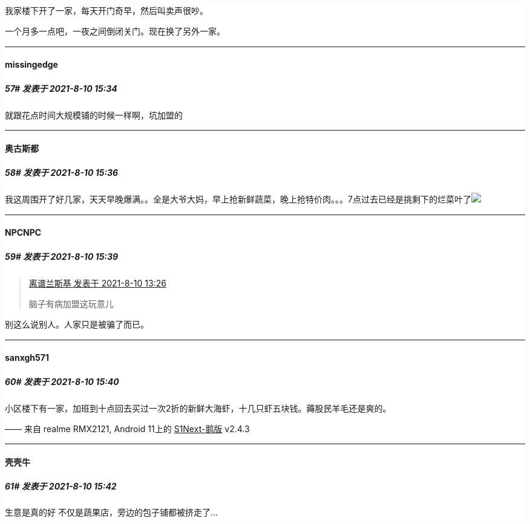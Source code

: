 
我家楼下开了一家，每天开门奇早，然后叫卖声很吵。


一个月多一点吧，一夜之间倒闭关门。现在换了另外一家。


*****

####  missingedge  
##### 57#       发表于 2021-8-10 15:34


就跟花点时间大规模铺的时候一样啊，坑加盟的


*****

####  奥古斯都  
##### 58#       发表于 2021-8-10 15:36


我这周围开了好几家，天天早晚爆满。。全是大爷大妈，早上抢新鲜蔬菜，晚上抢特价肉。。。7点过去已经是挑剩下的烂菜叶了<img src="https://static.saraba1st.com/image/smiley/face2017/068.png" referrerpolicy="no-referrer">


*****

####  NPCNPC  
##### 59#       发表于 2021-8-10 15:39


<blockquote><a href="httphttps://bbs.saraba1st.com/2b/forum.php?mod=redirect&amp;goto=findpost&amp;pid=52314569&amp;ptid=2020052" target="_blank">离谱兰斯基 发表于 2021-8-10 13:26</a>

脑子有病加盟这玩意儿</blockquote>
别这么说别人。人家只是被骗了而已。


*****

####  sanxgh571  
##### 60#       发表于 2021-8-10 15:40


小区楼下有一家，加班到十点回去买过一次2折的新鲜大海虾，十几只虾五块钱。薅股民羊毛还是爽的。

—— 来自 realme RMX2121, Android 11上的 [S1Next-鹅版](https://github.com/ykrank/S1-Next/releases) v2.4.3




*****

####  壳壳牛  
##### 61#       发表于 2021-8-10 15:42


生意是真的好
不仅是蔬果店，旁边的包子铺都被挤走了...

